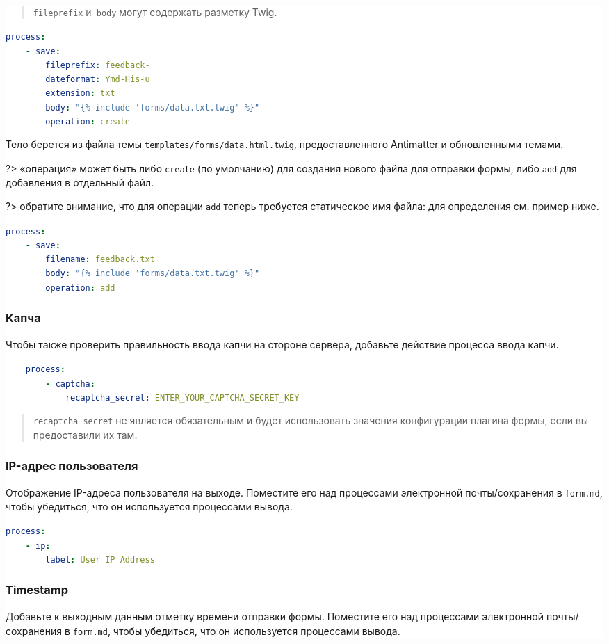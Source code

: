 > `fileprefix` и` body` могут содержать разметку Twig.

```yaml
process:
    - save:
        fileprefix: feedback-
        dateformat: Ymd-His-u
        extension: txt
        body: "{% include 'forms/data.txt.twig' %}"
        operation: create
```

Тело берется из файла темы `templates/forms/data.html.twig`, предоставленного Antimatter и обновленными темами.

?> «операция» может быть либо `create` (по умолчанию) для создания нового файла для отправки формы, либо `add` для добавления в отдельный файл.

?> обратите внимание, что для операции `add` теперь требуется статическое имя файла: для определения см. пример ниже.

```yaml
process:
    - save:
        filename: feedback.txt
        body: "{% include 'forms/data.txt.twig' %}"
        operation: add
```

### Капча

Чтобы также проверить правильность ввода капчи на стороне сервера, добавьте действие процесса ввода капчи.

```yaml
    process:
        - captcha:
            recaptcha_secret: ENTER_YOUR_CAPTCHA_SECRET_KEY
```

> `recaptcha_secret` не является обязательным и будет использовать значения конфигурации плагина формы, если вы предоставили их там.

### IP-адрес пользователя

Отображение IP-адреса пользователя на выходе. Поместите его над процессами электронной почты/сохранения в `form.md`, чтобы убедиться, что он используется процессами вывода.

```yaml
process:
    - ip:
        label: User IP Address
```

### Timestamp

Добавьте к выходным данным отметку времени отправки формы. Поместите его над процессами электронной почты/сохранения в `form.md`, чтобы убедиться, что он используется процессами вывода.
